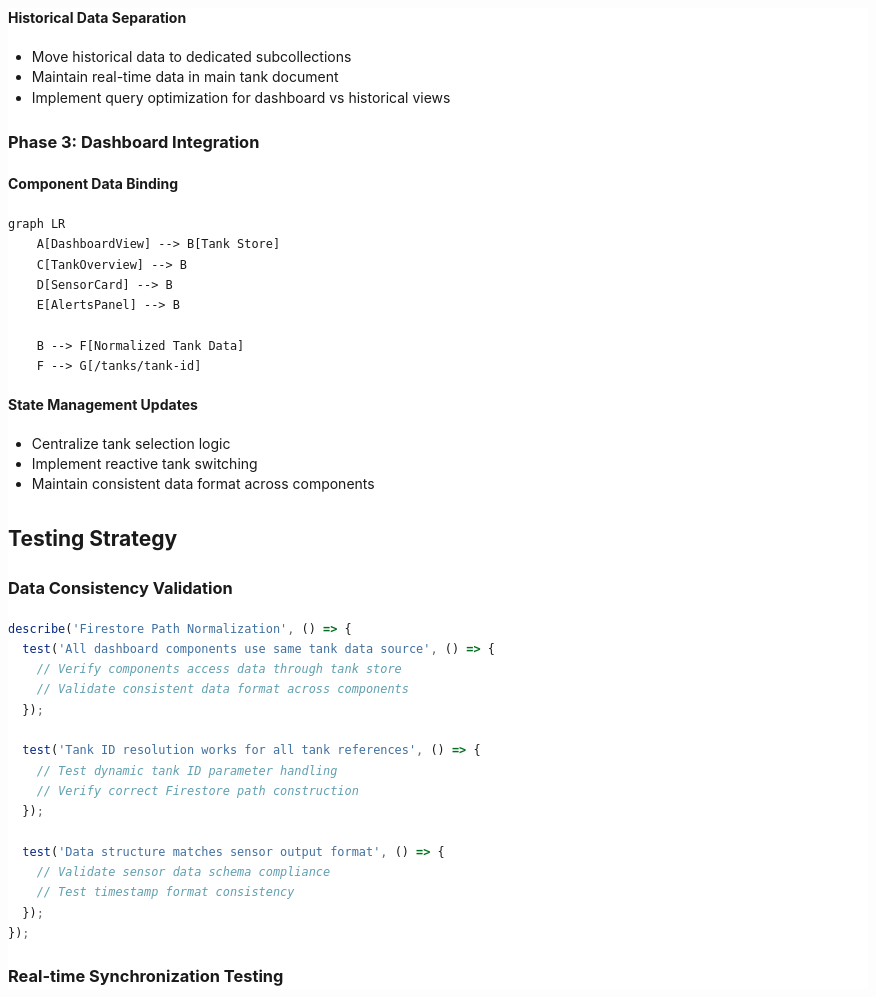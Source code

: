 #### Historical Data Separation

- Move historical data to dedicated subcollections
- Maintain real-time data in main tank document
- Implement query optimization for dashboard vs historical views

### Phase 3: Dashboard Integration

#### Component Data Binding

```mermaid
graph LR
    A[DashboardView] --> B[Tank Store]
    C[TankOverview] --> B
    D[SensorCard] --> B
    E[AlertsPanel] --> B

    B --> F[Normalized Tank Data]
    F --> G[/tanks/tank-id]
```

#### State Management Updates

- Centralize tank selection logic
- Implement reactive tank switching
- Maintain consistent data format across components

## Testing Strategy

### Data Consistency Validation

```typescript
describe('Firestore Path Normalization', () => {
  test('All dashboard components use same tank data source', () => {
    // Verify components access data through tank store
    // Validate consistent data format across components
  });

  test('Tank ID resolution works for all tank references', () => {
    // Test dynamic tank ID parameter handling
    // Verify correct Firestore path construction
  });

  test('Data structure matches sensor output format', () => {
    // Validate sensor data schema compliance
    // Test timestamp format consistency
  });
});
```

### Real-time Synchronization Testing

